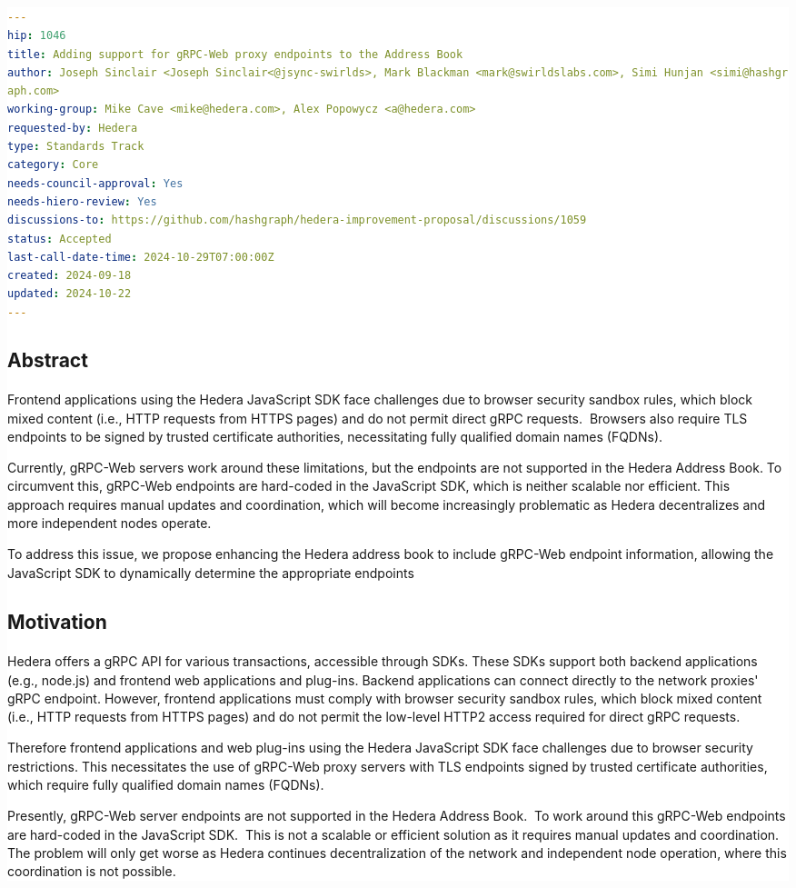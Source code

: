 ```yaml
---
hip: 1046
title: Adding support for gRPC-Web proxy endpoints to the Address Book
author: Joseph Sinclair <Joseph Sinclair<@jsync-swirlds>, Mark Blackman <mark@swirldslabs.com>, Simi Hunjan <simi@hashgraph.com>
working-group: Mike Cave <mike@hedera.com>, Alex Popowycz <a@hedera.com>
requested-by: Hedera
type: Standards Track
category: Core
needs-council-approval: Yes
needs-hiero-review: Yes
discussions-to: https://github.com/hashgraph/hedera-improvement-proposal/discussions/1059
status: Accepted
last-call-date-time: 2024-10-29T07:00:00Z
created: 2024-09-18
updated: 2024-10-22
---
```


## Abstract

Frontend applications using the Hedera JavaScript SDK face challenges due to browser security sandbox rules, which block mixed content (i.e., HTTP requests from HTTPS pages) and do not permit direct gRPC requests.  Browsers also require TLS endpoints to be signed by trusted certificate authorities, necessitating fully qualified domain names (FQDNs).

Currently, gRPC-Web servers work around these limitations, but the endpoints are not supported in the Hedera Address Book. To circumvent this, gRPC-Web endpoints are hard-coded in the JavaScript SDK, which is neither scalable nor efficient. This approach requires manual updates and coordination, which will become increasingly problematic as Hedera decentralizes and more independent nodes operate.

To address this issue, we propose enhancing the Hedera address book to include gRPC-Web endpoint information, allowing the JavaScript SDK to dynamically determine the appropriate endpoints

## Motivation

Hedera offers a gRPC API for various transactions, accessible through SDKs. These SDKs support both backend applications (e.g., node.js) and frontend web applications and plug-ins. Backend applications can connect directly to the network proxies' gRPC endpoint. However, frontend applications must comply with browser security sandbox rules, which block mixed content (i.e., HTTP requests from HTTPS pages) and do not permit the low-level HTTP2 access required for direct gRPC requests.

Therefore frontend applications and web plug-ins using the Hedera JavaScript SDK face challenges due to browser security restrictions. This necessitates the use of gRPC-Web proxy servers with TLS endpoints signed by trusted certificate authorities, which require fully qualified domain names (FQDNs).

Presently, gRPC-Web server endpoints are not supported in the Hedera Address Book.  To work around this gRPC-Web endpoints are hard-coded in the JavaScript SDK.  This is not a scalable or efficient solution as it requires manual updates and coordination.  The problem will only get worse as Hedera continues decentralization of the network and independent node operation, where this coordination is not possible.
